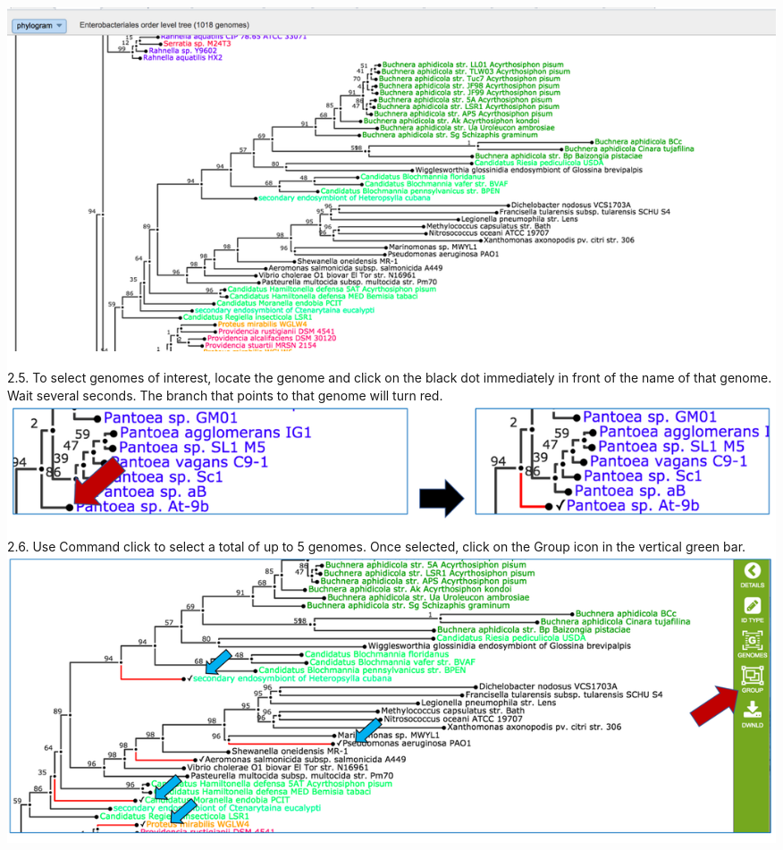 ![Step 9](./images/image9.png "Step 9")

2.5.	To select genomes of interest, locate the genome and click on the black dot immediately in front of the name of that genome.  Wait several seconds.  The branch that points to that genome will turn red.
![Step 10](./images/image10.png "Step 10")

2.6.	Use Command click to select a total of up to 5 genomes. Once selected, click on the Group icon in the vertical green bar.
![Step 11](./images/image11.png "Step 11")
